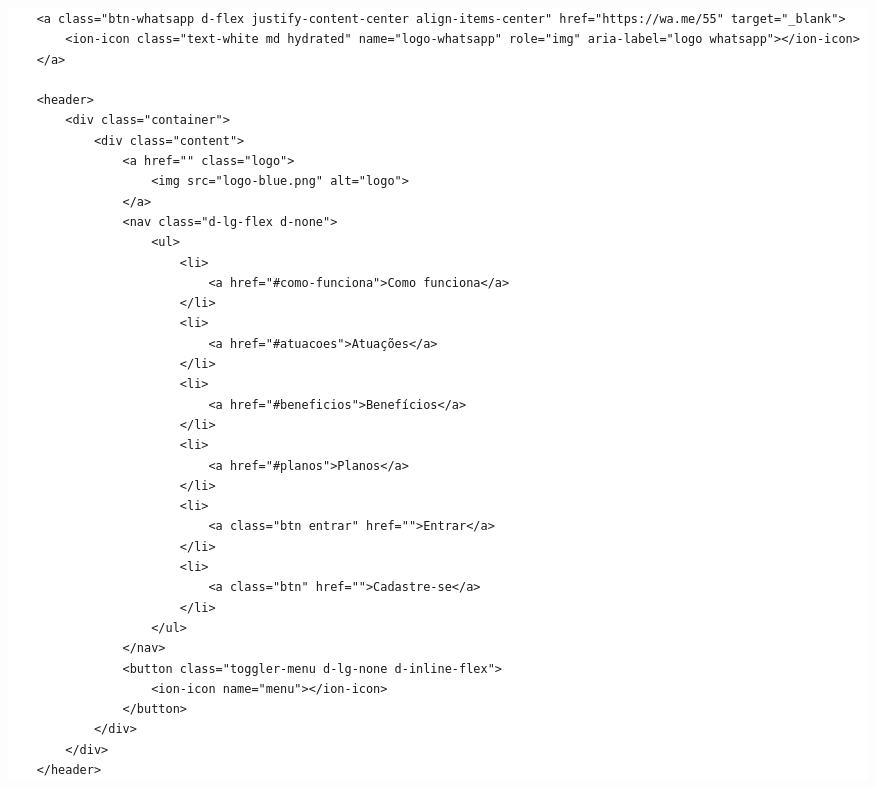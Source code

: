 <!DOCTYPE html>
<html lang="pt-br">
    <head>
        <meta charset="UTF-8">
        <meta http-equiv="X-UA-Compatible" content="IE=edge">
        <meta name="viewport" content="width=device-width, initial-scale=1.0">
        <link rel="shortcut icon" href="assets/images/favicon.png" type="image/x-icon">
        <title>ManuSim</title>
        <!-- frameworks -->
        <link href="https://cdn.jsdelivr.net/npm/bootstrap@5.0.2/dist/css/bootstrap.min.css" rel="stylesheet" integrity="sha384-EVSTQN3/azprG1Anm3QDgpJLIm9Nao0Yz1ztcQTwFspd3yD65VohhpuuCOmLASjC" crossorigin="anonymous">
        <!-- styles -->
        <link rel="stylesheet" href="assets/styles/owl.theme.default.css?v=<?=rand(0,9999)?>">
        <link rel="stylesheet" href="assets/styles/owl.carousel.min.css?v=<?=rand(0,9999)?>">
        <link rel="stylesheet" href="assets/styles/style.css?v=<?=rand(0,9999)?>">
    </head>
    <body>

        <a class="btn-whatsapp d-flex justify-content-center align-items-center" href="https://wa.me/55" target="_blank">
            <ion-icon class="text-white md hydrated" name="logo-whatsapp" role="img" aria-label="logo whatsapp"></ion-icon>
        </a>

        <header>
            <div class="container">
                <div class="content">
                    <a href="" class="logo">
                        <img src="logo-blue.png" alt="logo">
                    </a>
                    <nav class="d-lg-flex d-none">
                        <ul>
                            <li>
                                <a href="#como-funciona">Como funciona</a>
                            </li>
                            <li>
                                <a href="#atuacoes">Atuações</a>
                            </li>
                            <li>
                                <a href="#beneficios">Benefícios</a>
                            </li>
                            <li>
                                <a href="#planos">Planos</a>
                            </li>
                            <li>
                                <a class="btn entrar" href="">Entrar</a>
                            </li>
                            <li>
                                <a class="btn" href="">Cadastre-se</a>
                            </li>
                        </ul>
                    </nav>
                    <button class="toggler-menu d-lg-none d-inline-flex">
                        <ion-icon name="menu"></ion-icon>
                    </button>
                </div>
            </div>
        </header>
